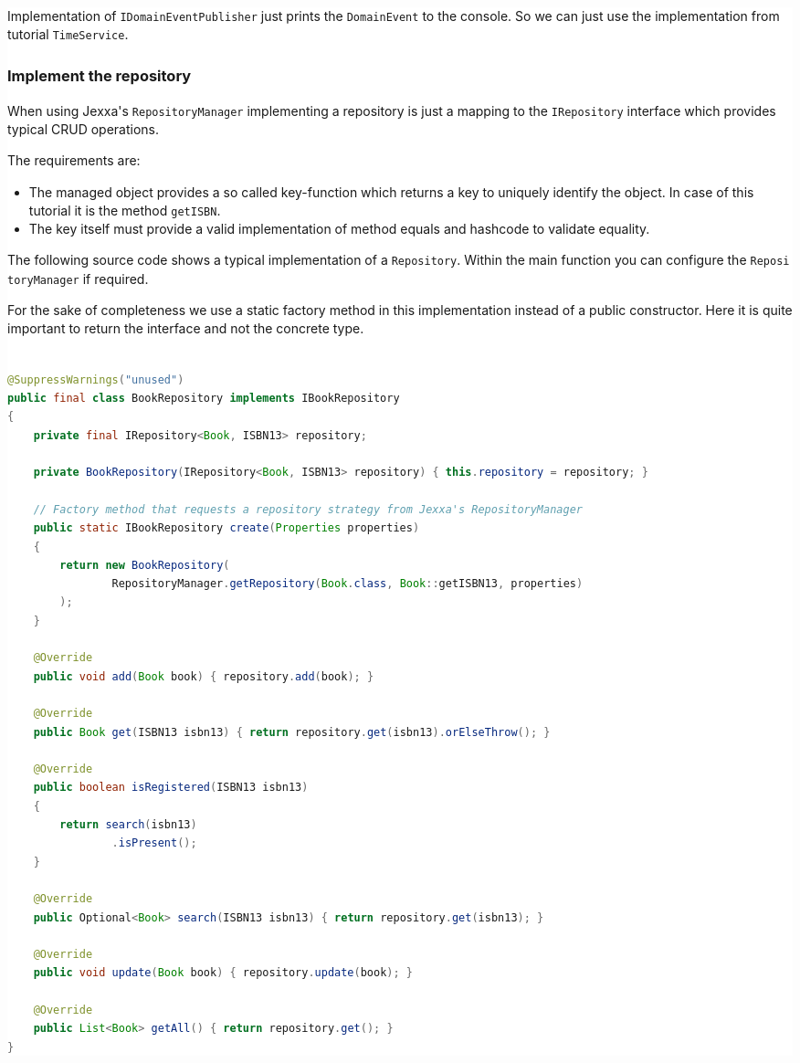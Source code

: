 Implementation of `IDomainEventPublisher` just prints the `DomainEvent` to the console. So we can just use the implementation from tutorial `TimeService`.    

### Implement the repository 
When using Jexxa's `RepositoryManager` implementing a repository is just a mapping to the `IRepository` interface which provides typical CRUD operations.   
  
The requirements are: 

*   The managed object provides a so called key-function which returns a key to uniquely identify the object. In case of this tutorial it is the method `getISBN`.
*   The key itself must provide a valid implementation of method equals and hashcode to validate equality.     

The following source code shows a typical implementation of a `Repository`. Within the main function you can configure the `RepositoryManager` if required. 

For the sake of completeness we use a static factory method in this implementation instead of a public constructor. Here it is quite important to return the interface and not the concrete type.        

```java
  
@SuppressWarnings("unused")
public final class BookRepository implements IBookRepository
{
    private final IRepository<Book, ISBN13> repository;

    private BookRepository(IRepository<Book, ISBN13> repository) { this.repository = repository; }

    // Factory method that requests a repository strategy from Jexxa's RepositoryManager
    public static IBookRepository create(Properties properties)
    {
        return new BookRepository(
                RepositoryManager.getRepository(Book.class, Book::getISBN13, properties)
        );
    }

    @Override                    
    public void add(Book book) { repository.add(book); }

    @Override
    public Book get(ISBN13 isbn13) { return repository.get(isbn13).orElseThrow(); }

    @Override
    public boolean isRegistered(ISBN13 isbn13)
    {
        return search(isbn13)
                .isPresent();
    }

    @Override
    public Optional<Book> search(ISBN13 isbn13) { return repository.get(isbn13); }

    @Override
    public void update(Book book) { repository.update(book); }

    @Override
    public List<Book> getAll() { return repository.get(); }
}

```
